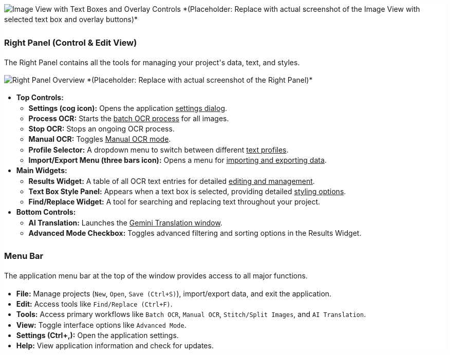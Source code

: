 <img src="/assets/images/image-view-with-controls.png" alt="Image View with Text Boxes and Overlay Controls" width="600">
*(Placeholder: Replace with actual screenshot of the Image View with selected text box and overlay buttons)*

### Right Panel (Control & Edit View)

The Right Panel contains all the tools for managing your project's data, text, and styles.

<img src="/assets/images/right-panel-overview.png" alt="Right Panel Overview" width="400">
*(Placeholder: Replace with actual screenshot of the Right Panel)*

*   **Top Controls:**
    *   **Settings (cog icon):** Opens the application [settings dialog](/user-manual/settings/).
    *   **Process OCR:** Starts the [batch OCR process](/user-manual/ocr-processing/#batch-ocr) for all images.
    *   **Stop OCR:** Stops an ongoing OCR process.
    *   **Manual OCR:** Toggles [Manual OCR mode](/user-manual/ocr-processing/#manual-ocr).
    *   **Profile Selector:** A dropdown menu to switch between different [text profiles](/user-manual/project-management/#managing-profiles).
    *   **Import/Export Menu (three bars icon):** Opens a menu for [importing and exporting data](/user-manual/import-export/).
*   **Main Widgets:**
    *   **Results Widget:** A table of all OCR text entries for detailed [editing and management](/user-manual/text-editing/).
    *   **Text Box Style Panel:** Appears when a text box is selected, providing detailed [styling options](/user-manual/text-box-styling/).
    *   **Find/Replace Widget:** A tool for searching and replacing text throughout your project.
*   **Bottom Controls:**
    *   **AI Translation:** Launches the [Gemini Translation window](/user-manual/ai-translation/).
    *   **Advanced Mode Checkbox:** Toggles advanced filtering and sorting options in the Results Widget.

### Menu Bar

The application menu bar at the top of the window provides access to all major functions.

*   **File:** Manage projects (`New`, `Open`, `Save (Ctrl+S)`), import/export data, and exit the application.
*   **Edit:** Access tools like `Find/Replace (Ctrl+F)`.
*   **Tools:** Access primary workflows like `Batch OCR`, `Manual OCR`, `Stitch/Split Images`, and `AI Translation`.
*   **View:** Toggle interface options like `Advanced Mode`.
*   **Settings (Ctrl+,):** Open the application settings.
*   **Help:** View application information and check for updates.